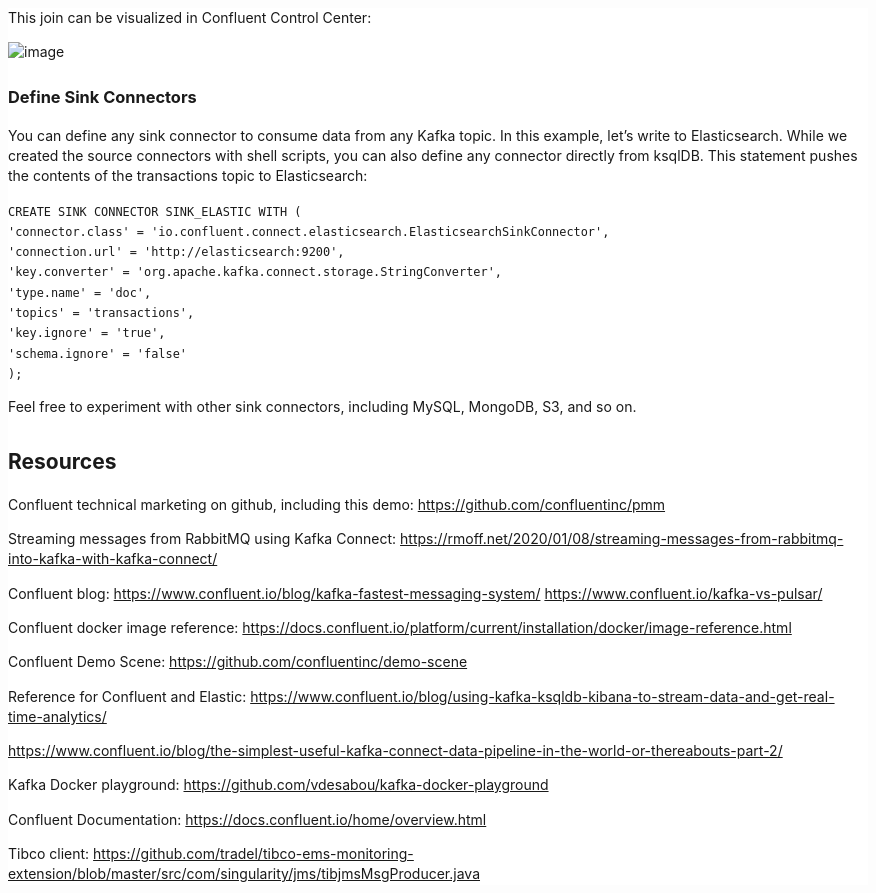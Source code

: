 This join can be visualized in Confluent Control Center:

![image](media/media/cc-join.png)

### Define Sink Connectors

You can define any sink connector to consume data from any Kafka topic.
In this example, let’s write to Elasticsearch. While we created the
source connectors with shell scripts, you can also define any connector
directly from ksqlDB. This statement pushes the contents of the
transactions topic to Elasticsearch:

    CREATE SINK CONNECTOR SINK_ELASTIC WITH (
    'connector.class' = 'io.confluent.connect.elasticsearch.ElasticsearchSinkConnector',
    'connection.url' = 'http://elasticsearch:9200',
    'key.converter' = 'org.apache.kafka.connect.storage.StringConverter',
    'type.name' = 'doc',
    'topics' = 'transactions',
    'key.ignore' = 'true',
    'schema.ignore' = 'false'
    );

Feel free to experiment with other sink connectors, including MySQL,
MongoDB, S3, and so on.

Resources
---------

Confluent technical marketing on github, including this demo:
<https://github.com/confluentinc/pmm>

Streaming messages from RabbitMQ using Kafka Connect:
<https://rmoff.net/2020/01/08/streaming-messages-from-rabbitmq-into-kafka-with-kafka-connect/>

Confluent blog:
<https://www.confluent.io/blog/kafka-fastest-messaging-system/>
<https://www.confluent.io/kafka-vs-pulsar/>

Confluent docker image reference:
<https://docs.confluent.io/platform/current/installation/docker/image-reference.html>

Confluent Demo Scene: <https://github.com/confluentinc/demo-scene>

Reference for Confluent and Elastic:
<https://www.confluent.io/blog/using-kafka-ksqldb-kibana-to-stream-data-and-get-real-time-analytics/>

<https://www.confluent.io/blog/the-simplest-useful-kafka-connect-data-pipeline-in-the-world-or-thereabouts-part-2/>

Kafka Docker playground:
<https://github.com/vdesabou/kafka-docker-playground>

Confluent Documentation: <https://docs.confluent.io/home/overview.html>

Tibco client:
<https://github.com/tradel/tibco-ems-monitoring-extension/blob/master/src/com/singularity/jms/tibjmsMsgProducer.java>
